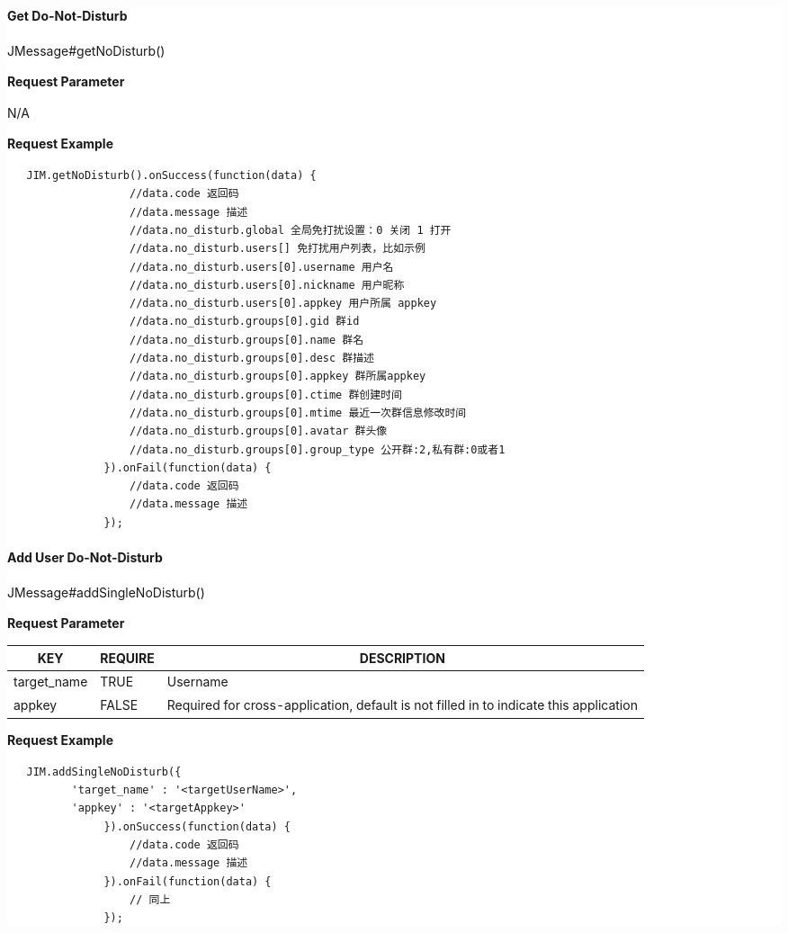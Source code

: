 #### Get Do-Not-Disturb

JMessage#getNoDisturb()

**Request Parameter**


N/A


**Request Example**

```
   JIM.getNoDisturb().onSuccess(function(data) {
                   //data.code 返回码
                   //data.message 描述
                   //data.no_disturb.global 全局免打扰设置：0 关闭 1 打开
                   //data.no_disturb.users[] 免打扰用户列表，比如示例
                   //data.no_disturb.users[0].username 用户名
                   //data.no_disturb.users[0].nickname 用户昵称
                   //data.no_disturb.users[0].appkey 用户所属 appkey                 
                   //data.no_disturb.groups[0].gid 群id
                   //data.no_disturb.groups[0].name 群名
                   //data.no_disturb.groups[0].desc 群描述
                   //data.no_disturb.groups[0].appkey 群所属appkey
                   //data.no_disturb.groups[0].ctime 群创建时间
                   //data.no_disturb.groups[0].mtime 最近一次群信息修改时间
                   //data.no_disturb.groups[0].avatar 群头像
                   //data.no_disturb.groups[0].group_type 公开群:2,私有群:0或者1
               }).onFail(function(data) {
                   //data.code 返回码
                   //data.message 描述
               });
```


#### Add User Do-Not-Disturb


JMessage#addSingleNoDisturb()

**Request Parameter**


| KEY	| REQUIRE	| DESCRIPTION|
| ----------- | ------- | --------------- |
| target_name	| TRUE	| Username|
| appkey	| FALSE	| Required for cross-application, default is not filled in to indicate this application|

**Request Example**

```
   JIM.addSingleNoDisturb({
          'target_name' : '<targetUserName>',
          'appkey' : '<targetAppkey>'
               }).onSuccess(function(data) {
                   //data.code 返回码
                   //data.message 描述
               }).onFail(function(data) {
                   // 同上
               });
```
